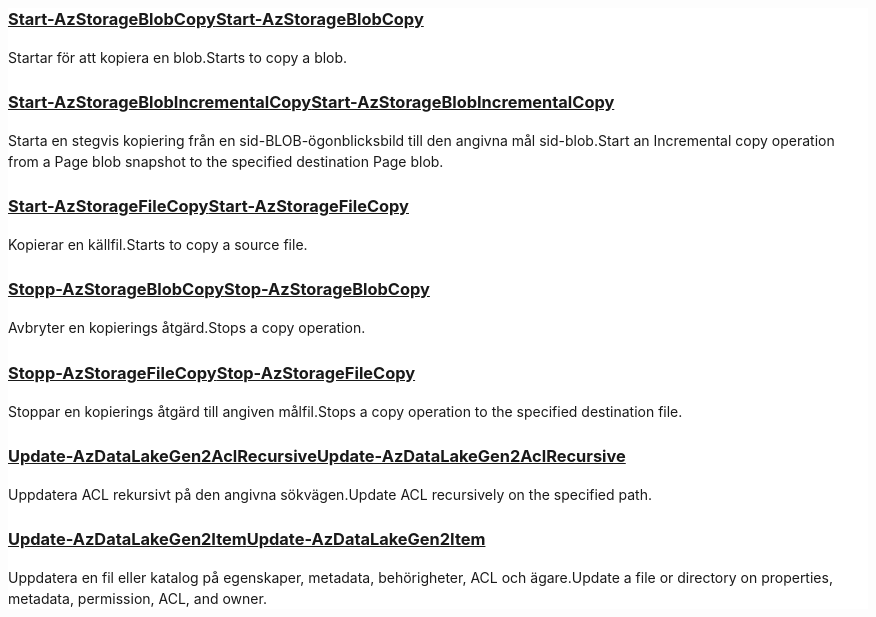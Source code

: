 ### [<span data-ttu-id="7bd85-346">Start-AzStorageBlobCopy</span><span class="sxs-lookup"><span data-stu-id="7bd85-346">Start-AzStorageBlobCopy</span></span>](Start-AzStorageBlobCopy.md)
<span data-ttu-id="7bd85-347">Startar för att kopiera en blob.</span><span class="sxs-lookup"><span data-stu-id="7bd85-347">Starts to copy a blob.</span></span>

### [<span data-ttu-id="7bd85-348">Start-AzStorageBlobIncrementalCopy</span><span class="sxs-lookup"><span data-stu-id="7bd85-348">Start-AzStorageBlobIncrementalCopy</span></span>](Start-AzStorageBlobIncrementalCopy.md)
<span data-ttu-id="7bd85-349">Starta en stegvis kopiering från en sid-BLOB-ögonblicksbild till den angivna mål sid-blob.</span><span class="sxs-lookup"><span data-stu-id="7bd85-349">Start an Incremental copy operation from a Page blob snapshot to the specified destination Page blob.</span></span>

### [<span data-ttu-id="7bd85-350">Start-AzStorageFileCopy</span><span class="sxs-lookup"><span data-stu-id="7bd85-350">Start-AzStorageFileCopy</span></span>](Start-AzStorageFileCopy.md)
<span data-ttu-id="7bd85-351">Kopierar en källfil.</span><span class="sxs-lookup"><span data-stu-id="7bd85-351">Starts to copy a source file.</span></span>

### [<span data-ttu-id="7bd85-352">Stopp-AzStorageBlobCopy</span><span class="sxs-lookup"><span data-stu-id="7bd85-352">Stop-AzStorageBlobCopy</span></span>](Stop-AzStorageBlobCopy.md)
<span data-ttu-id="7bd85-353">Avbryter en kopierings åtgärd.</span><span class="sxs-lookup"><span data-stu-id="7bd85-353">Stops a copy operation.</span></span>

### [<span data-ttu-id="7bd85-354">Stopp-AzStorageFileCopy</span><span class="sxs-lookup"><span data-stu-id="7bd85-354">Stop-AzStorageFileCopy</span></span>](Stop-AzStorageFileCopy.md)
<span data-ttu-id="7bd85-355">Stoppar en kopierings åtgärd till angiven målfil.</span><span class="sxs-lookup"><span data-stu-id="7bd85-355">Stops a copy operation to the specified destination file.</span></span>

### [<span data-ttu-id="7bd85-356">Update-AzDataLakeGen2AclRecursive</span><span class="sxs-lookup"><span data-stu-id="7bd85-356">Update-AzDataLakeGen2AclRecursive</span></span>](Update-AzDataLakeGen2AclRecursive.md)
<span data-ttu-id="7bd85-357">Uppdatera ACL rekursivt på den angivna sökvägen.</span><span class="sxs-lookup"><span data-stu-id="7bd85-357">Update ACL recursively on the specified path.</span></span> 

### [<span data-ttu-id="7bd85-358">Update-AzDataLakeGen2Item</span><span class="sxs-lookup"><span data-stu-id="7bd85-358">Update-AzDataLakeGen2Item</span></span>](Update-AzDataLakeGen2Item.md)
<span data-ttu-id="7bd85-359">Uppdatera en fil eller katalog på egenskaper, metadata, behörigheter, ACL och ägare.</span><span class="sxs-lookup"><span data-stu-id="7bd85-359">Update a file or directory on properties, metadata, permission, ACL, and owner.</span></span>
